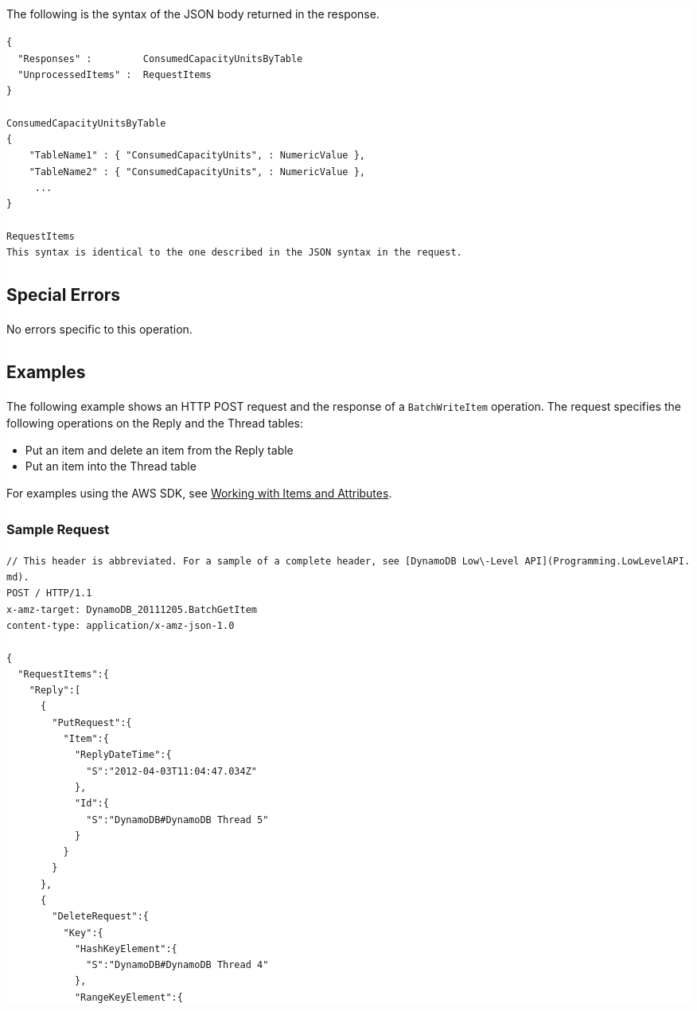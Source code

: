 The following is the syntax of the JSON body returned in the response\.

```
{
  "Responses" :         ConsumedCapacityUnitsByTable
  "UnprocessedItems" :  RequestItems
} 

ConsumedCapacityUnitsByTable
{
    "TableName1" : { "ConsumedCapacityUnits", : NumericValue },
    "TableName2" : { "ConsumedCapacityUnits", : NumericValue },
     ...
}

RequestItems
This syntax is identical to the one described in the JSON syntax in the request.
```

## Special Errors<a name="API_BatchWriteItems_SpecialErrors"></a>

No errors specific to this operation\.

## Examples<a name="API_BatchWriteItems_Examples"></a>

The following example shows an HTTP POST request and the response of a `BatchWriteItem` operation\. The request specifies the following operations on the Reply and the Thread tables:
+ Put an item and delete an item from the Reply table
+ Put an item into the Thread table

For examples using the AWS SDK, see [Working with Items and Attributes](WorkingWithItems.md)\.

### Sample Request<a name="API_BatchWriteItems_Examples_Request"></a>

```
// This header is abbreviated. For a sample of a complete header, see [DynamoDB Low\-Level API](Programming.LowLevelAPI.md).
POST / HTTP/1.1
x-amz-target: DynamoDB_20111205.BatchGetItem 
content-type: application/x-amz-json-1.0 

{
  "RequestItems":{
    "Reply":[
      {
        "PutRequest":{
          "Item":{
            "ReplyDateTime":{
              "S":"2012-04-03T11:04:47.034Z"
            },
            "Id":{
              "S":"DynamoDB#DynamoDB Thread 5"
            }
          }
        }
      },
      {
        "DeleteRequest":{
          "Key":{
            "HashKeyElement":{
              "S":"DynamoDB#DynamoDB Thread 4"
            },
            "RangeKeyElement":{
```